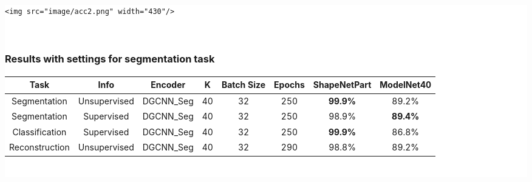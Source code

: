     <img src="image/acc2.png" width="430"/>
</p>

&nbsp;
### Results with settings for segmentation task  
| Task | Info | Encoder | K | Batch Size | Epochs | ShapeNetPart | ModelNet40 | 
| :---: | :---: | :---: | :---: | :---: | :---: | :---: | :---: | 
| Segmentation | Unsupervised | DGCNN_Seg | 40 | 32 | 250 | **99.9%** | 89.2% | 
| Segmentation | Supervised | DGCNN_Seg | 40 | 32 | 250 | 98.9% | **89.4%** | 
| Classification | Supervised | DGCNN_Seg | 40 | 32 | 250 | **99.9%** | 86.8% | 
| Reconstruction | Unsupervised | DGCNN_Seg | 40 | 32 | 290 | 98.8% | 89.2% | 

&nbsp;
<p float="left">